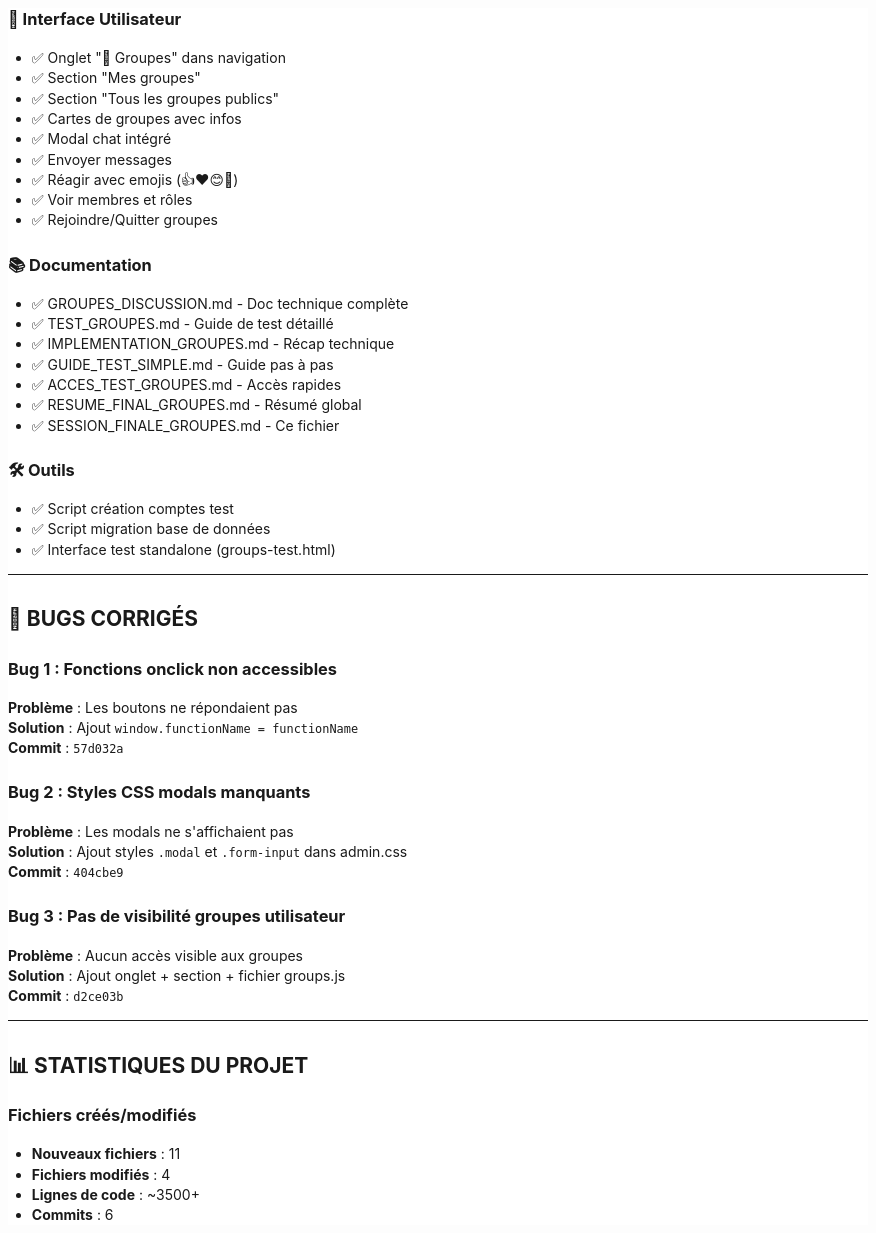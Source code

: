 ### 👤 Interface Utilisateur
- ✅ Onglet "💬 Groupes" dans navigation
- ✅ Section "Mes groupes"
- ✅ Section "Tous les groupes publics"
- ✅ Cartes de groupes avec infos
- ✅ Modal chat intégré
- ✅ Envoyer messages
- ✅ Réagir avec emojis (👍❤️😊🎉)
- ✅ Voir membres et rôles
- ✅ Rejoindre/Quitter groupes

### 📚 Documentation
- ✅ GROUPES_DISCUSSION.md - Doc technique complète
- ✅ TEST_GROUPES.md - Guide de test détaillé
- ✅ IMPLEMENTATION_GROUPES.md - Récap technique
- ✅ GUIDE_TEST_SIMPLE.md - Guide pas à pas
- ✅ ACCES_TEST_GROUPES.md - Accès rapides
- ✅ RESUME_FINAL_GROUPES.md - Résumé global
- ✅ SESSION_FINALE_GROUPES.md - Ce fichier

### 🛠️ Outils
- ✅ Script création comptes test
- ✅ Script migration base de données
- ✅ Interface test standalone (groups-test.html)

---

## 🐛 BUGS CORRIGÉS

### Bug 1 : Fonctions onclick non accessibles
**Problème** : Les boutons ne répondaient pas  
**Solution** : Ajout `window.functionName = functionName`  
**Commit** : `57d032a`

### Bug 2 : Styles CSS modals manquants
**Problème** : Les modals ne s'affichaient pas  
**Solution** : Ajout styles `.modal` et `.form-input` dans admin.css  
**Commit** : `404cbe9`

### Bug 3 : Pas de visibilité groupes utilisateur
**Problème** : Aucun accès visible aux groupes  
**Solution** : Ajout onglet + section + fichier groups.js  
**Commit** : `d2ce03b`

---

## 📊 STATISTIQUES DU PROJET

### Fichiers créés/modifiés
- **Nouveaux fichiers** : 11
- **Fichiers modifiés** : 4
- **Lignes de code** : ~3500+
- **Commits** : 6
